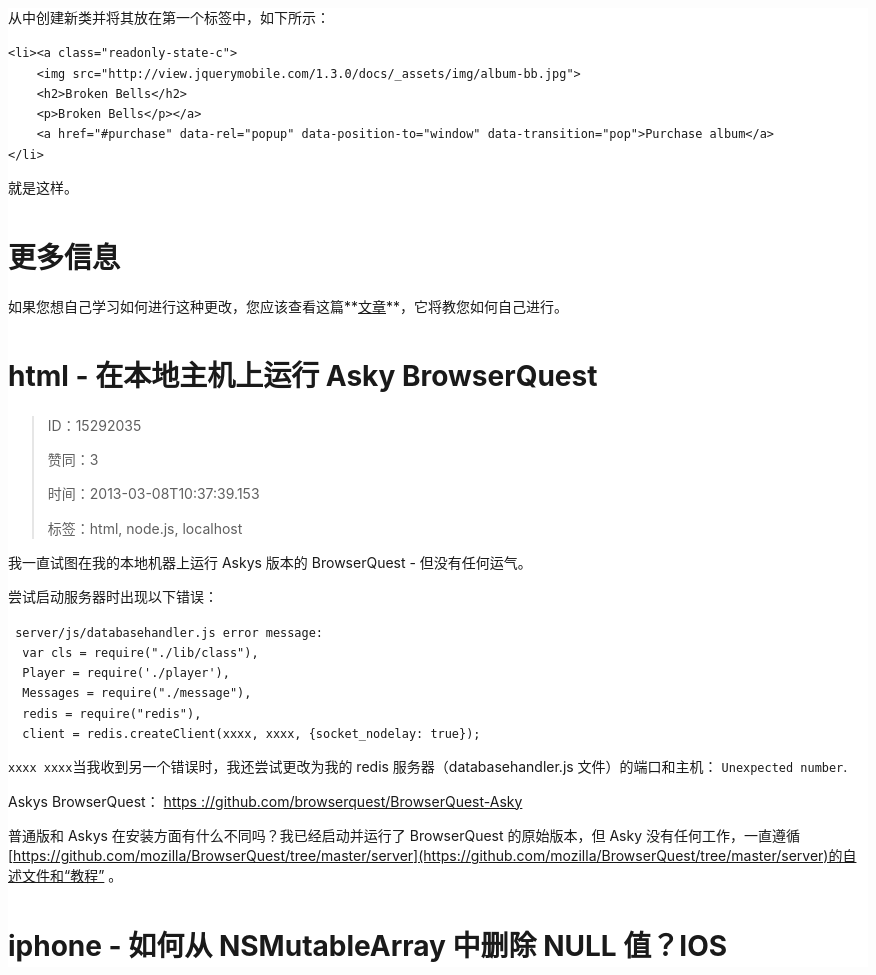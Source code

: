 从中创建新类并将其放在第一个标签中，如下所示：

```
<li><a class="readonly-state-c">
    <img src="http://view.jquerymobile.com/1.3.0/docs/_assets/img/album-bb.jpg">
    <h2>Broken Bells</h2>
    <p>Broken Bells</p></a>
    <a href="#purchase" data-rel="popup" data-position-to="window" data-transition="pop">Purchase album</a>
</li> 
```

就是这样。

# 更多信息

如果您想自己学习如何进行这种更改，您应该查看这篇**[文章](http://www.gajotres.net/learn-how-to-customize-jquery-mobile-application/)**，它将教您如何自己进行。

# html - 在本地主机上运行 Asky BrowserQuest

> ID：15292035
> 
> 赞同：3
> 
> 时间：2013-03-08T10:37:39.153
> 
> 标签：html, node.js, localhost

我一直试图在我的本地机器上运行 Askys 版本的 BrowserQuest - 但没有任何运气。

尝试启动服务器时出现以下错误：

```
 server/js/databasehandler.js error message:
  var cls = require("./lib/class"),
  Player = require('./player'),
  Messages = require("./message"),
  redis = require("redis"),
  client = redis.createClient(xxxx, xxxx, {socket_nodelay: true}); 
```

`xxxx xxxx`当我收到另一个错误时，我还尝试更改为我的 redis 服务器（databasehandler.js 文件）的端口和主机： `Unexpected number`.

Askys BrowserQuest： [https ://github.com/browserquest/BrowserQuest-Asky](https://github.com/browserquest/BrowserQuest-Asky)

普通版和 Askys 在安装方面有什么不同吗？我已经启动并运行了 BrowserQuest 的原始版本，但 Asky 没有任何工作，一直遵循 [https://github.com/mozilla/BrowserQuest/tree/master/server](https://github.com/mozilla/BrowserQuest/tree/master/server)的自述文件和“教程” 。

# iphone - 如何从 NSMutableArray 中删除 NULL 值？IOS
